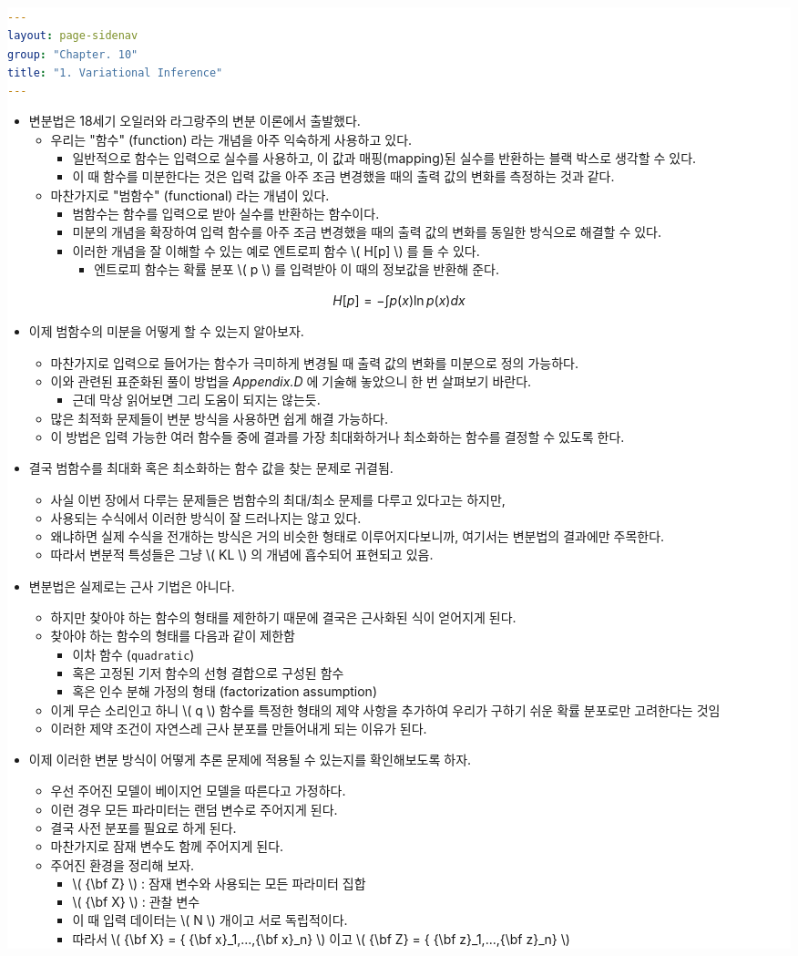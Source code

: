 ```yaml
---
layout: page-sidenav
group: "Chapter. 10"
title: "1. Variational Inference"
---
```


- 변분법은 18세기 오일러와 라그랑주의 변분 이론에서 출발했다.
    - 우리는 "함수" (function) 라는 개념을 아주 익숙하게 사용하고 있다.
        - 일반적으로 함수는 입력으로 실수를 사용하고, 이 값과 매핑(mapping)된 실수를 반환하는 블랙 박스로 생각할 수 있다.
        - 이 때 함수를 미분한다는 것은 입력 값을 아주 조금 변경했을 때의 출력 값의 변화를 측정하는 것과 같다.
    - 마찬가지로 "범함수" (functional) 라는 개념이 있다.
        - 범함수는 함수를 입력으로 받아 실수를 반환하는 함수이다.
        - 미분의 개념을 확장하여 입력 함수를 아주 조금 변경했을 때의 출력 값의 변화를 동일한 방식으로 해결할 수 있다.
        - 이러한 개념을 잘 이해할 수 있는 예로 엔트로피 함수 \\( H[p] \\) 를 들 수 있다.
            - 엔트로피 함수는 확률 분포 \\( p \\) 를 입력받아 이 때의 정보값을 반환해 준다.
  
$$H[p] = - \int p(x)\ln p(x)dx$$

- 이제 범함수의 미분을 어떻게 할 수 있는지 알아보자.
    - 마찬가지로 입력으로 들어가는 함수가 극미하게 변경될 때 출력 값의 변화를 미분으로 정의 가능하다.
    - 이와 관련된 표준화된 풀이 방법을 *Appendix.D* 에 기술해 놓았으니 한 번 살펴보기 바란다.
        - 근데 막상 읽어보면 그리 도움이 되지는 않는듯.
    - 많은 최적화 문제들이 변분 방식을 사용하면 쉽게 해결 가능하다.
    - 이 방법은 입력 가능한 여러 함수들 중에 결과를 가장 최대화하거나 최소화하는 함수를 결정할 수 있도록 한다.

- 결국 범함수를 최대화 혹은 최소화하는 함수 값을 찾는 문제로 귀결됨.
    - 사실 이번 장에서 다루는 문제들은 범함수의 최대/최소 문제를 다루고 있다고는 하지만,
    - 사용되는 수식에서 이러한 방식이 잘 드러나지는 않고 있다.
    - 왜냐하면 실제 수식을 전개하는 방식은 거의 비슷한 형태로 이루어지다보니까, 여기서는 변분법의 결과에만 주목한다.
    - 따라서 변분적 특성들은 그냥 \\( KL \\) 의 개념에 흡수되어 표현되고 있음.
    
- 변분법은 실제로는 근사 기법은 아니다.
    - 하지만 찾아야 하는 함수의 형태를 제한하기 때문에 결국은 근사화된 식이 얻어지게 된다.
    - 찾아야 하는 함수의 형태를 다음과 같이 제한함
        - 이차 함수 (`quadratic`)
        - 혹은 고정된 기저 함수의 선형 결합으로 구성된 함수
        - 혹은 인수 분해 가정의 형태 (factorization assumption)
    - 이게 무슨 소리인고 하니 \\( q \\) 함수를 특정한 형태의 제약 사항을 추가하여 우리가 구하기 쉬운 확률 분포로만 고려한다는 것임
    - 이러한 제약 조건이 자연스레 근사 분포를 만들어내게 되는 이유가 된다.

- 이제 이러한 변분 방식이 어떻게 추론 문제에 적용될 수 있는지를 확인해보도록 하자.
    - 우선 주어진 모델이 베이지언 모델을 따른다고 가정하다.
    - 이런 경우 모든 파라미터는 랜덤 변수로 주어지게 된다.
    - 결국 사전 분포를 필요로 하게 된다.
    - 마찬가지로 잠재 변수도 함께 주어지게 된다.
    - 주어진 환경을 정리해 보자.
        - \\( {\bf Z} \\) : 잠재 변수와 사용되는 모든 파라미터 집합
        - \\( {\bf X} \\) : 관찰 변수
        - 이 때 입력 데이터는 \\( N \\) 개이고 서로 독립적이다. 
        - 따라서 \\( {\bf X} = \{ {\bf x}\_1,...,{\bf x}\_n\} \\) 이고 \\( {\bf Z} = \{ {\bf z}\_1,...,{\bf z}\_n\} \\)
